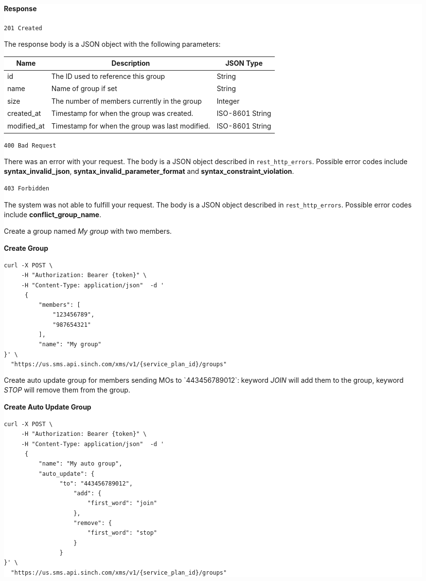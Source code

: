 #### Response

`201 Created`

The response body is a JSON object with the following
parameters:

| Name         | Description                                     | JSON Type       |
| ------------ | ----------------------------------------------- | --------------- |
| id           | The ID used to reference this group             | String          |
| name         | Name of group if set                            | String          |
| size         | The number of members currently in the group    | Integer         |
| created\_at  | Timestamp for when the group was created.       | ISO-8601 String |
| modified\_at | Timestamp for when the group was last modified. | ISO-8601 String |

`400 Bad Request`

There was an error with your request. The body is a JSON object described in `rest_http_errors`. Possible error codes include **syntax\_invalid\_json**, **syntax\_invalid\_parameter\_format** and **syntax\_constraint\_violation**.

`403 Forbidden`

The system was not able to fulfill your request. The body is a JSON object described in `rest_http_errors`. Possible error codes include **conflict\_group\_name**.

Create a group named *My group* with two members.

**Create Group**
```shell
curl -X POST \
     -H "Authorization: Bearer {token}" \
     -H "Content-Type: application/json"  -d '
      {
          "members": [
              "123456789",
              "987654321"
          ],
          "name": "My group"
}' \
  "https://us.sms.api.sinch.com/xms/v1/{service_plan_id}/groups"
```


Create auto update group for members sending MOs to \`443456789012\`: keyword *JOIN* will add them to the group, keyword *STOP* will remove them from the group.

**Create Auto Update Group**
```shell
curl -X POST \
     -H "Authorization: Bearer {token}" \
     -H "Content-Type: application/json"  -d '
      {
          "name": "My auto group",
          "auto_update": {
                "to": "443456789012",
                    "add": {
                        "first_word": "join"
                    },
                    "remove": {
                        "first_word": "stop"
                    }
                }
}' \
  "https://us.sms.api.sinch.com/xms/v1/{service_plan_id}/groups"
```